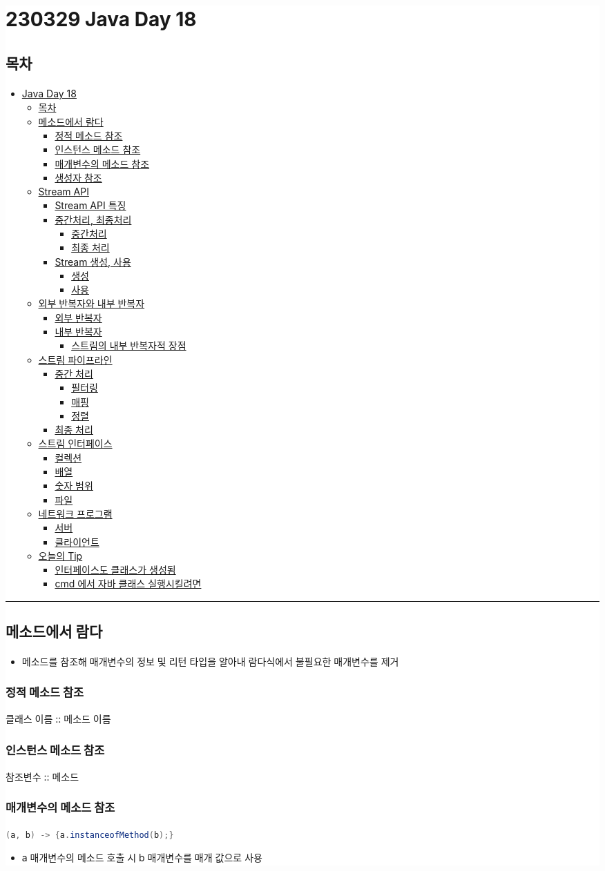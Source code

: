# 230329 Java Day 18
## 목차


- [Java Day 18](#java-day-18)
    - [목차](#%EB%AA%A9%EC%B0%A8)
    - [메소드에서 람다](#%EB%A9%94%EC%86%8C%EB%93%9C%EC%97%90%EC%84%9C-%EB%9E%8C%EB%8B%A4)
        - [정적 메소드 참조](#%EC%A0%95%EC%A0%81-%EB%A9%94%EC%86%8C%EB%93%9C-%EC%B0%B8%EC%A1%B0)
        - [인스턴스 메소드 참조](#%EC%9D%B8%EC%8A%A4%ED%84%B4%EC%8A%A4-%EB%A9%94%EC%86%8C%EB%93%9C-%EC%B0%B8%EC%A1%B0)
        - [매개변수의 메소드 참조](#%EB%A7%A4%EA%B0%9C%EB%B3%80%EC%88%98%EC%9D%98-%EB%A9%94%EC%86%8C%EB%93%9C-%EC%B0%B8%EC%A1%B0)
        - [생성자 참조](#%EC%83%9D%EC%84%B1%EC%9E%90-%EC%B0%B8%EC%A1%B0)
    - [Stream API](#stream-api)
        - [Stream API 특징](#stream-api-%ED%8A%B9%EC%A7%95)
        - [중간처리, 최종처리](#%EC%A4%91%EA%B0%84%EC%B2%98%EB%A6%AC-%EC%B5%9C%EC%A2%85%EC%B2%98%EB%A6%AC)
            - [중간처리](#%EC%A4%91%EA%B0%84%EC%B2%98%EB%A6%AC)
            - [최종 처리](#%EC%B5%9C%EC%A2%85-%EC%B2%98%EB%A6%AC)
        - [Stream 생성, 사용](#stream-%EC%83%9D%EC%84%B1-%EC%82%AC%EC%9A%A9)
            - [생성](#%EC%83%9D%EC%84%B1)
            - [사용](#%EC%82%AC%EC%9A%A9)
    - [외부 반복자와 내부 반복자](#%EC%99%B8%EB%B6%80-%EB%B0%98%EB%B3%B5%EC%9E%90%EC%99%80-%EB%82%B4%EB%B6%80-%EB%B0%98%EB%B3%B5%EC%9E%90)
        - [외부 반복자](#%EC%99%B8%EB%B6%80-%EB%B0%98%EB%B3%B5%EC%9E%90)
        - [내부 반복자](#%EB%82%B4%EB%B6%80-%EB%B0%98%EB%B3%B5%EC%9E%90)
            - [스트림의 내부 반복자적 장점](#%EC%8A%A4%ED%8A%B8%EB%A6%BC%EC%9D%98-%EB%82%B4%EB%B6%80-%EB%B0%98%EB%B3%B5%EC%9E%90%EC%A0%81-%EC%9E%A5%EC%A0%90)
    - [스트림 파이프라인](#%EC%8A%A4%ED%8A%B8%EB%A6%BC-%ED%8C%8C%EC%9D%B4%ED%94%84%EB%9D%BC%EC%9D%B8)
        - [중간 처리](#%EC%A4%91%EA%B0%84-%EC%B2%98%EB%A6%AC)
            - [필터링](#%ED%95%84%ED%84%B0%EB%A7%81)
            - [매핑](#%EB%A7%A4%ED%95%91)
            - [정렬](#%EC%A0%95%EB%A0%AC)
        - [최종 처리](#%EC%B5%9C%EC%A2%85-%EC%B2%98%EB%A6%AC)
    - [스트림 인터페이스](#%EC%8A%A4%ED%8A%B8%EB%A6%BC-%EC%9D%B8%ED%84%B0%ED%8E%98%EC%9D%B4%EC%8A%A4)
        - [컬렉션](#%EC%BB%AC%EB%A0%89%EC%85%98)
        - [배열](#%EB%B0%B0%EC%97%B4)
        - [숫자 범위](#%EC%88%AB%EC%9E%90-%EB%B2%94%EC%9C%84)
        - [파일](#%ED%8C%8C%EC%9D%BC)
    - [네트워크 프로그램](#%EB%84%A4%ED%8A%B8%EC%9B%8C%ED%81%AC-%ED%94%84%EB%A1%9C%EA%B7%B8%EB%9E%A8)
        - [서버](#%EC%84%9C%EB%B2%84)
        - [클라이언트](#%ED%81%B4%EB%9D%BC%EC%9D%B4%EC%96%B8%ED%8A%B8)
    - [오늘의 Tip](#%EC%98%A4%EB%8A%98%EC%9D%98-tip)
        - [인터페이스도 클래스가 생성됨](#%EC%9D%B8%ED%84%B0%ED%8E%98%EC%9D%B4%EC%8A%A4%EB%8F%84-%ED%81%B4%EB%9E%98%EC%8A%A4%EA%B0%80-%EC%83%9D%EC%84%B1%EB%90%A8)
        - [cmd 에서 자바 클래스 실행시킬려면](#cmd-%EC%97%90%EC%84%9C-%EC%9E%90%EB%B0%94-%ED%81%B4%EB%9E%98%EC%8A%A4-%EC%8B%A4%ED%96%89%EC%8B%9C%ED%82%AC%EB%A0%A4%EB%A9%B4)


---
## 메소드에서 람다
- 메소드를 참조해 매개변수의 정보 및 리턴 타입을 알아내 람다식에서 불필요한 매개변수를 제거
### 정적 메소드 참조
클래스 이름 :: 메소드 이름
### 인스턴스 메소드 참조
참조변수 :: 메소드
### 매개변수의 메소드 참조
```java
(a, b) -> {a.instanceofMethod(b);}
```
- a 매개변수의 메소드 호출 시 b 매개변수를 매개 값으로 사용
